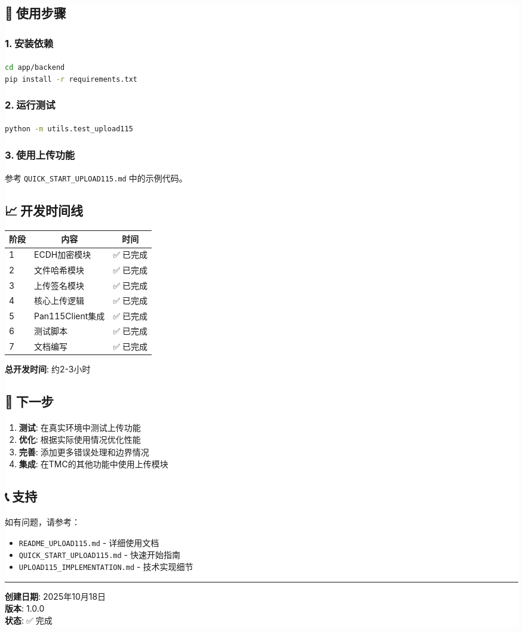 ## 🚀 使用步骤

### 1. 安装依赖

```bash
cd app/backend
pip install -r requirements.txt
```

### 2. 运行测试

```bash
python -m utils.test_upload115
```

### 3. 使用上传功能

参考 `QUICK_START_UPLOAD115.md` 中的示例代码。

## 📈 开发时间线

| 阶段 | 内容 | 时间 |
|------|------|------|
| 1 | ECDH加密模块 | ✅ 已完成 |
| 2 | 文件哈希模块 | ✅ 已完成 |
| 3 | 上传签名模块 | ✅ 已完成 |
| 4 | 核心上传逻辑 | ✅ 已完成 |
| 5 | Pan115Client集成 | ✅ 已完成 |
| 6 | 测试脚本 | ✅ 已完成 |
| 7 | 文档编写 | ✅ 已完成 |

**总开发时间**: 约2-3小时

## 🎯 下一步

1. **测试**: 在真实环境中测试上传功能
2. **优化**: 根据实际使用情况优化性能
3. **完善**: 添加更多错误处理和边界情况
4. **集成**: 在TMC的其他功能中使用上传模块

## 📞 支持

如有问题，请参考：
- `README_UPLOAD115.md` - 详细使用文档
- `QUICK_START_UPLOAD115.md` - 快速开始指南
- `UPLOAD115_IMPLEMENTATION.md` - 技术实现细节

---

**创建日期**: 2025年10月18日  
**版本**: 1.0.0  
**状态**: ✅ 完成

